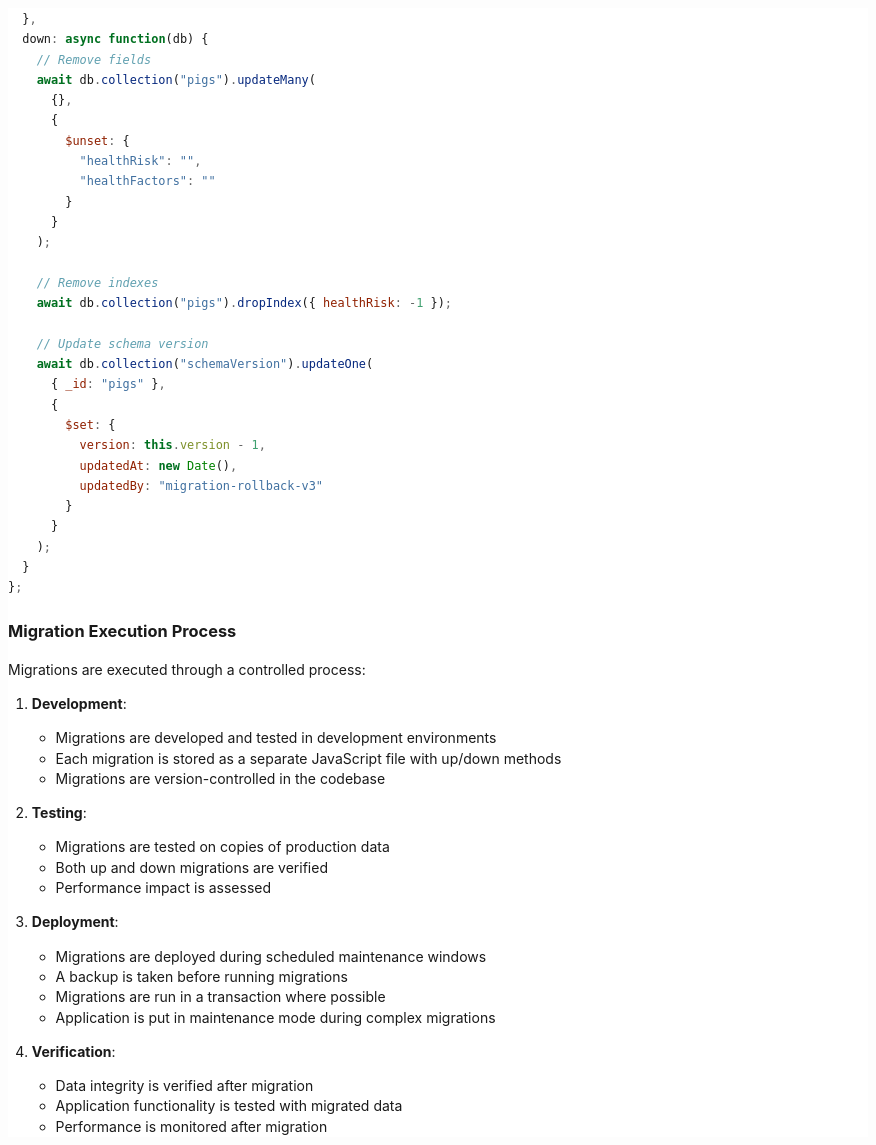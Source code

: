 ```javascript
  },
  down: async function(db) {
    // Remove fields
    await db.collection("pigs").updateMany(
      {},
      {
        $unset: {
          "healthRisk": "",
          "healthFactors": ""
        }
      }
    );

    // Remove indexes
    await db.collection("pigs").dropIndex({ healthRisk: -1 });

    // Update schema version
    await db.collection("schemaVersion").updateOne(
      { _id: "pigs" },
      {
        $set: {
          version: this.version - 1,
          updatedAt: new Date(),
          updatedBy: "migration-rollback-v3"
        }
      }
    );
  }
};
```

### Migration Execution Process

Migrations are executed through a controlled process:

1. **Development**:
   - Migrations are developed and tested in development environments
   - Each migration is stored as a separate JavaScript file with up/down methods
   - Migrations are version-controlled in the codebase

2. **Testing**:
   - Migrations are tested on copies of production data
   - Both up and down migrations are verified
   - Performance impact is assessed

3. **Deployment**:
   - Migrations are deployed during scheduled maintenance windows
   - A backup is taken before running migrations
   - Migrations are run in a transaction where possible
   - Application is put in maintenance mode during complex migrations

4. **Verification**:
   - Data integrity is verified after migration
   - Application functionality is tested with migrated data
   - Performance is monitored after migration
